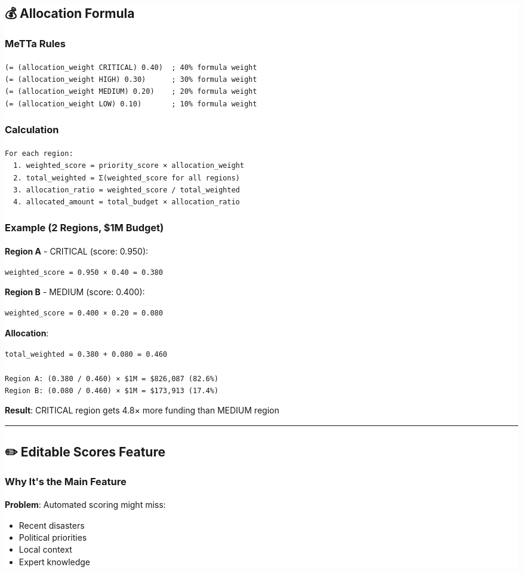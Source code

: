 
## 💰 Allocation Formula

### MeTTa Rules
```
(= (allocation_weight CRITICAL) 0.40)  ; 40% formula weight
(= (allocation_weight HIGH) 0.30)      ; 30% formula weight
(= (allocation_weight MEDIUM) 0.20)    ; 20% formula weight
(= (allocation_weight LOW) 0.10)       ; 10% formula weight
```

### Calculation
```
For each region:
  1. weighted_score = priority_score × allocation_weight
  2. total_weighted = Σ(weighted_score for all regions)
  3. allocation_ratio = weighted_score / total_weighted
  4. allocated_amount = total_budget × allocation_ratio
```

### Example (2 Regions, $1M Budget)

**Region A** - CRITICAL (score: 0.950):
```
weighted_score = 0.950 × 0.40 = 0.380
```

**Region B** - MEDIUM (score: 0.400):
```
weighted_score = 0.400 × 0.20 = 0.080
```

**Allocation**:
```
total_weighted = 0.380 + 0.080 = 0.460

Region A: (0.380 / 0.460) × $1M = $826,087 (82.6%)
Region B: (0.080 / 0.460) × $1M = $173,913 (17.4%)
```

**Result**: CRITICAL region gets 4.8× more funding than MEDIUM region

---

## ✏️ Editable Scores Feature

### Why It's the Main Feature

**Problem**: Automated scoring might miss:
- Recent disasters
- Political priorities
- Local context
- Expert knowledge
